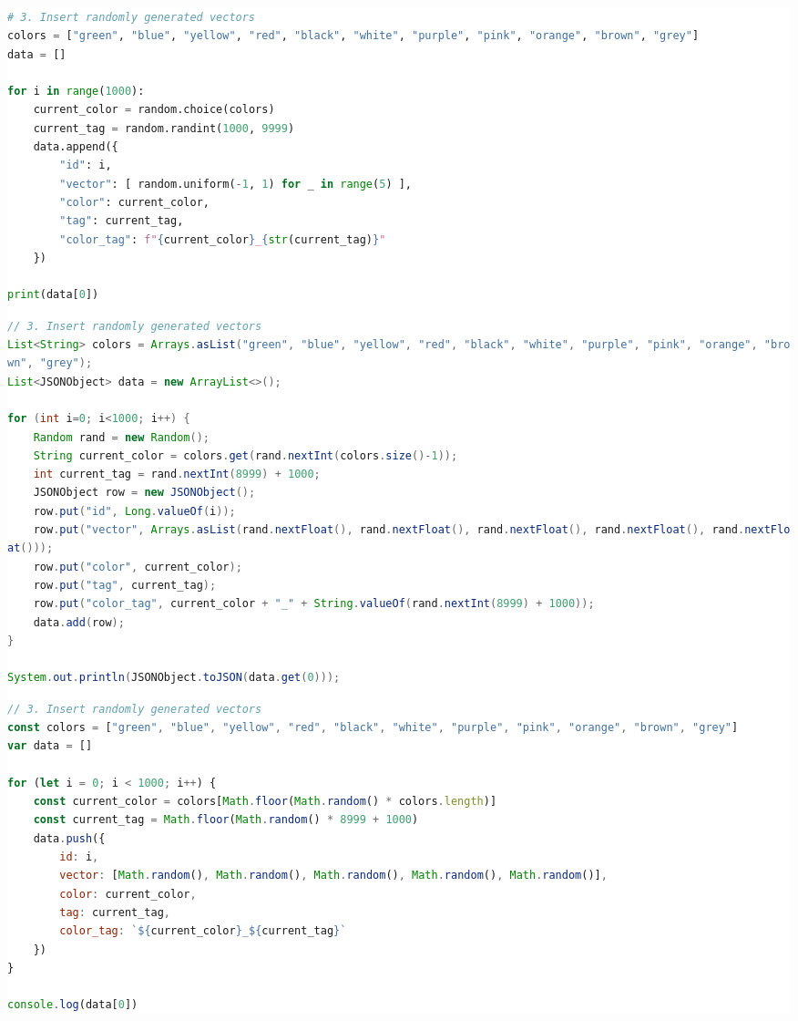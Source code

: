 ```python
# 3. Insert randomly generated vectors 
colors = ["green", "blue", "yellow", "red", "black", "white", "purple", "pink", "orange", "brown", "grey"]
data = []

for i in range(1000):
    current_color = random.choice(colors)
    current_tag = random.randint(1000, 9999)
    data.append({
        "id": i,
        "vector": [ random.uniform(-1, 1) for _ in range(5) ],
        "color": current_color,
        "tag": current_tag,
        "color_tag": f"{current_color}_{str(current_tag)}"
    })

print(data[0])
```

```java
// 3. Insert randomly generated vectors
List<String> colors = Arrays.asList("green", "blue", "yellow", "red", "black", "white", "purple", "pink", "orange", "brown", "grey");
List<JSONObject> data = new ArrayList<>();

for (int i=0; i<1000; i++) {
    Random rand = new Random();
    String current_color = colors.get(rand.nextInt(colors.size()-1));
    int current_tag = rand.nextInt(8999) + 1000;
    JSONObject row = new JSONObject();
    row.put("id", Long.valueOf(i));
    row.put("vector", Arrays.asList(rand.nextFloat(), rand.nextFloat(), rand.nextFloat(), rand.nextFloat(), rand.nextFloat()));
    row.put("color", current_color);
    row.put("tag", current_tag);
    row.put("color_tag", current_color + "_" + String.valueOf(rand.nextInt(8999) + 1000));
    data.add(row);
}

System.out.println(JSONObject.toJSON(data.get(0)));   
```

```javascript
// 3. Insert randomly generated vectors 
const colors = ["green", "blue", "yellow", "red", "black", "white", "purple", "pink", "orange", "brown", "grey"]
var data = []

for (let i = 0; i < 1000; i++) {
    const current_color = colors[Math.floor(Math.random() * colors.length)]
    const current_tag = Math.floor(Math.random() * 8999 + 1000)
    data.push({
        id: i,
        vector: [Math.random(), Math.random(), Math.random(), Math.random(), Math.random()],
        color: current_color,
        tag: current_tag,
        color_tag: `${current_color}_${current_tag}`
    })
}

console.log(data[0])
```
